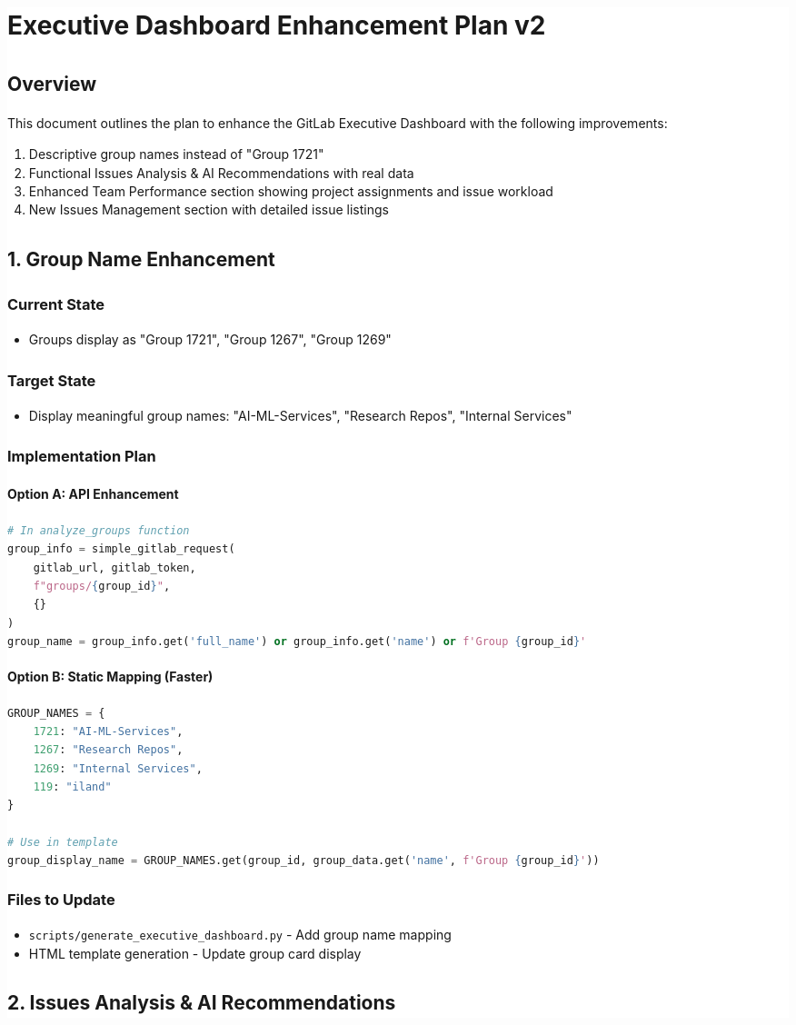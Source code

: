 # Executive Dashboard Enhancement Plan v2

## Overview
This document outlines the plan to enhance the GitLab Executive Dashboard with the following improvements:
1. Descriptive group names instead of "Group 1721"
2. Functional Issues Analysis & AI Recommendations with real data
3. Enhanced Team Performance section showing project assignments and issue workload
4. New Issues Management section with detailed issue listings

## 1. Group Name Enhancement

### Current State
- Groups display as "Group 1721", "Group 1267", "Group 1269"

### Target State
- Display meaningful group names: "AI-ML-Services", "Research Repos", "Internal Services"

### Implementation Plan

#### Option A: API Enhancement
```python
# In analyze_groups function
group_info = simple_gitlab_request(
    gitlab_url, gitlab_token,
    f"groups/{group_id}",
    {}
)
group_name = group_info.get('full_name') or group_info.get('name') or f'Group {group_id}'
```

#### Option B: Static Mapping (Faster)
```python
GROUP_NAMES = {
    1721: "AI-ML-Services",
    1267: "Research Repos", 
    1269: "Internal Services",
    119: "iland"
}

# Use in template
group_display_name = GROUP_NAMES.get(group_id, group_data.get('name', f'Group {group_id}'))
```

### Files to Update
- `scripts/generate_executive_dashboard.py` - Add group name mapping
- HTML template generation - Update group card display

## 2. Issues Analysis & AI Recommendations
